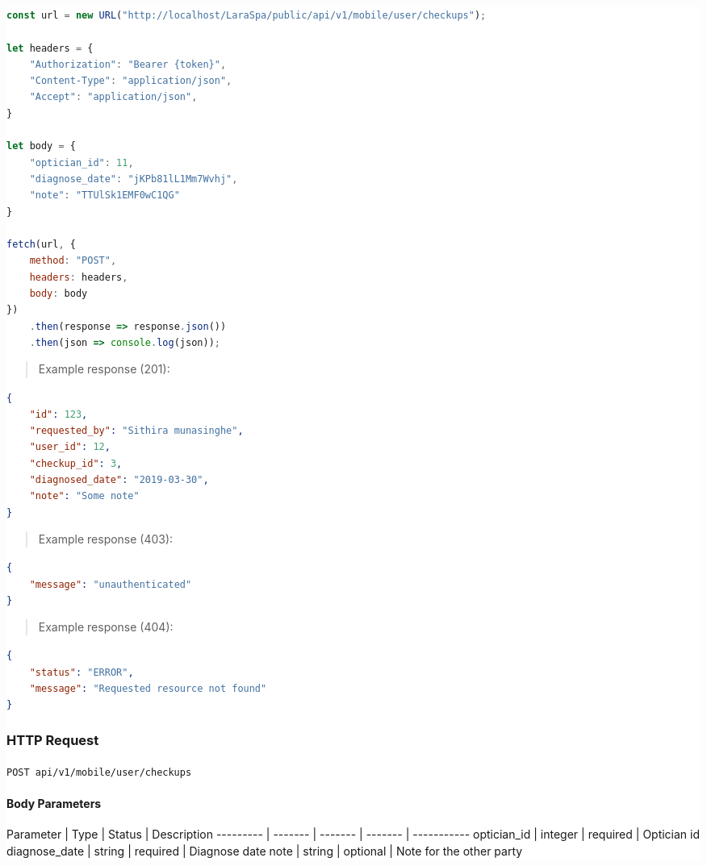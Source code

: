 ```javascript
const url = new URL("http://localhost/LaraSpa/public/api/v1/mobile/user/checkups");

let headers = {
    "Authorization": "Bearer {token}",
    "Content-Type": "application/json",
    "Accept": "application/json",
}

let body = {
    "optician_id": 11,
    "diagnose_date": "jKPb81lL1Mm7Wvhj",
    "note": "TTUlSk1EMF0wC1QG"
}

fetch(url, {
    method: "POST",
    headers: headers,
    body: body
})
    .then(response => response.json())
    .then(json => console.log(json));
```

> Example response (201):

```json
{
    "id": 123,
    "requested_by": "Sithira munasinghe",
    "user_id": 12,
    "checkup_id": 3,
    "diagnosed_date": "2019-03-30",
    "note": "Some note"
}
```
> Example response (403):

```json
{
    "message": "unauthenticated"
}
```
> Example response (404):

```json
{
    "status": "ERROR",
    "message": "Requested resource not found"
}
```

### HTTP Request
`POST api/v1/mobile/user/checkups`

#### Body Parameters

Parameter | Type | Status | Description
--------- | ------- | ------- | ------- | -----------
    optician_id | integer |  required  | Optician id
    diagnose_date | string |  required  | Diagnose date
    note | string |  optional  | Note for the other party






